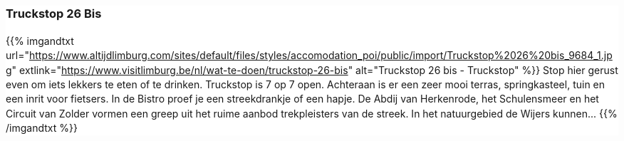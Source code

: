 ### Truckstop 26 Bis

{{% imgandtxt url="https://www.altijdlimburg.com/sites/default/files/styles/accomodation_poi/public/import/Truckstop%2026%20bis_9684_1.jpg" extlink="https://www.visitlimburg.be/nl/wat-te-doen/truckstop-26-bis" alt="Truckstop 26 bis - Truckstop" %}}
Stop hier gerust even om iets lekkers te eten of te drinken. Truckstop is 7 op 7 open. Achteraan is er een zeer mooi terras, springkasteel, tuin en een inrit voor fietsers. In de Bistro proef je een streekdrankje of een hapje. De Abdij van Herkenrode, het Schulensmeer en het Circuit van Zolder vormen een greep uit het ruime aanbod trekpleisters van de streek. In het natuurgebied de Wijers kunnen...
{{% /imgandtxt %}}


